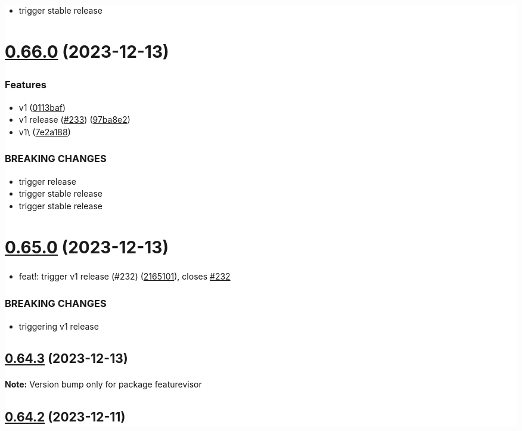 * trigger stable release





# [0.66.0](https://github.com/featurevisor/featurevisor/compare/v0.65.0...v0.66.0) (2023-12-13)


### Features

* v1 ([0113baf](https://github.com/featurevisor/featurevisor/commit/0113baf657866c5b49a6924b74baca25cc5d42a1))
* v1 release ([#233](https://github.com/featurevisor/featurevisor/issues/233)) ([97ba8e2](https://github.com/featurevisor/featurevisor/commit/97ba8e25b01fe35efaaec352c27d584374b07035))
* v1\ ([7e2a188](https://github.com/featurevisor/featurevisor/commit/7e2a18806631122956c6bdd2fbc7771634fa054d))


### BREAKING CHANGES

* trigger release
* trigger stable release
* trigger stable release





# [0.65.0](https://github.com/featurevisor/featurevisor/compare/v0.64.3...v0.65.0) (2023-12-13)


* feat!: trigger v1 release (#232) ([2165101](https://github.com/featurevisor/featurevisor/commit/2165101081dc28280b6de00cd20b4b5b62919948)), closes [#232](https://github.com/featurevisor/featurevisor/issues/232)


### BREAKING CHANGES

* triggering v1 release





## [0.64.3](https://github.com/featurevisor/featurevisor/compare/v0.64.2...v0.64.3) (2023-12-13)

**Note:** Version bump only for package featurevisor





## [0.64.2](https://github.com/featurevisor/featurevisor/compare/v0.64.1...v0.64.2) (2023-12-11)
